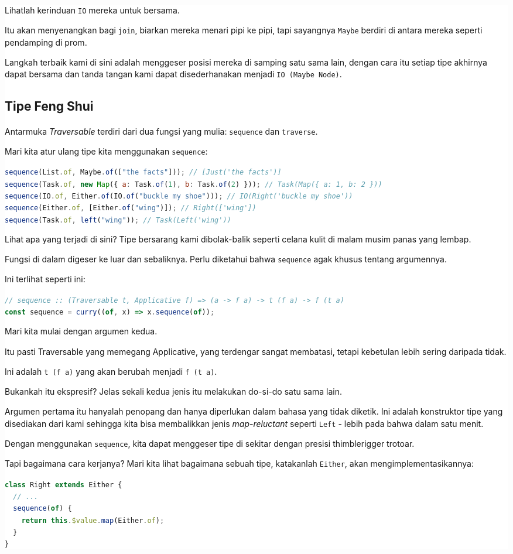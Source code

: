 Lihatlah kerinduan `IO` mereka untuk bersama.

Itu akan menyenangkan bagi `join`, biarkan mereka menari pipi ke pipi, tapi sayangnya `Maybe` berdiri di antara mereka seperti pendamping di prom.

Langkah terbaik kami di sini adalah menggeser posisi mereka di samping satu sama lain, dengan cara itu setiap tipe akhirnya dapat bersama dan tanda tangan kami dapat disederhanakan menjadi `IO (Maybe Node)`.

## Tipe Feng Shui

Antarmuka _Traversable_ terdiri dari dua fungsi yang mulia: `sequence` dan `traverse`.

Mari kita atur ulang tipe kita menggunakan `sequence`:

```js
sequence(List.of, Maybe.of(["the facts"])); // [Just('the facts')]
sequence(Task.of, new Map({ a: Task.of(1), b: Task.of(2) })); // Task(Map({ a: 1, b: 2 }))
sequence(IO.of, Either.of(IO.of("buckle my shoe"))); // IO(Right('buckle my shoe'))
sequence(Either.of, [Either.of("wing")]); // Right(['wing'])
sequence(Task.of, left("wing")); // Task(Left('wing'))
```

Lihat apa yang terjadi di sini? Tipe bersarang kami dibolak-balik seperti celana kulit di malam musim panas yang lembap.

Fungsi di dalam digeser ke luar dan sebaliknya. Perlu diketahui bahwa `sequence` agak khusus tentang argumennya.

Ini terlihat seperti ini:

```js
// sequence :: (Traversable t, Applicative f) => (a -> f a) -> t (f a) -> f (t a)
const sequence = curry((of, x) => x.sequence(of));
```

Mari kita mulai dengan argumen kedua.

Itu pasti Traversable yang memegang Applicative, yang terdengar sangat membatasi, tetapi kebetulan lebih sering daripada tidak.

Ini adalah `t (f a)` yang akan berubah menjadi `f (t a)`.

Bukankah itu ekspresif? Jelas sekali kedua jenis itu melakukan do-si-do satu sama lain.

Argumen pertama itu hanyalah penopang dan hanya diperlukan dalam bahasa yang tidak diketik. Ini adalah konstruktor tipe yang disediakan dari kami sehingga kita bisa membalikkan jenis _map-reluctant_ seperti `Left` - lebih pada bahwa dalam satu menit.

Dengan menggunakan `sequence`, kita dapat menggeser tipe di sekitar dengan presisi thimblerigger trotoar.

Tapi bagaimana cara kerjanya? Mari kita lihat bagaimana sebuah tipe, katakanlah `Either`, akan mengimplementasikannya:

```js
class Right extends Either {
  // ...
  sequence(of) {
    return this.$value.map(Either.of);
  }
}
```

